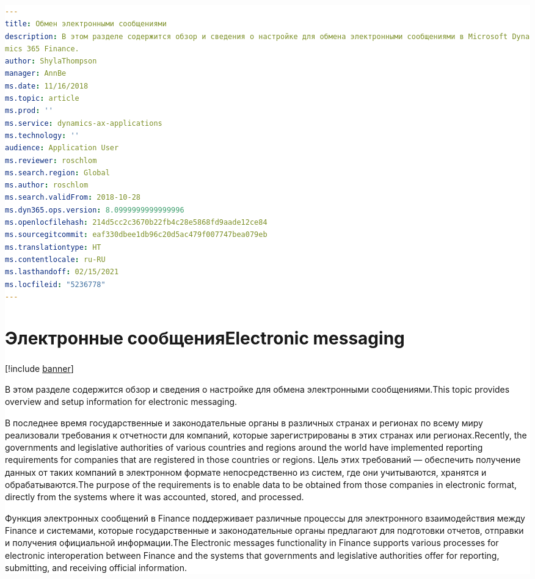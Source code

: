 ```yaml
---
title: Обмен электронными сообщениями
description: В этом разделе содержится обзор и сведения о настройке для обмена электронными сообщениями в Microsoft Dynamics 365 Finance.
author: ShylaThompson
manager: AnnBe
ms.date: 11/16/2018
ms.topic: article
ms.prod: ''
ms.service: dynamics-ax-applications
ms.technology: ''
audience: Application User
ms.reviewer: roschlom
ms.search.region: Global
ms.author: roschlom
ms.search.validFrom: 2018-10-28
ms.dyn365.ops.version: 8.0999999999999996
ms.openlocfilehash: 214d5cc2c3670b22fb4c28e5868fd9aade12ce84
ms.sourcegitcommit: eaf330dbee1db96c20d5ac479f007747bea079eb
ms.translationtype: HT
ms.contentlocale: ru-RU
ms.lasthandoff: 02/15/2021
ms.locfileid: "5236778"
---
```

# <a name="electronic-messaging"></a><span data-ttu-id="2cc08-103">Электронные сообщения</span><span class="sxs-lookup"><span data-stu-id="2cc08-103">Electronic messaging</span></span>

[!include [banner](../includes/banner.md)]

<span data-ttu-id="2cc08-104">В этом разделе содержится обзор и сведения о настройке для обмена электронными сообщениями.</span><span class="sxs-lookup"><span data-stu-id="2cc08-104">This topic provides overview and setup information for electronic messaging.</span></span>

<span data-ttu-id="2cc08-105">В последнее время государственные и законодательные органы в различных странах и регионах по всему миру реализовали требования к отчетности для компаний, которые зарегистрированы в этих странах или регионах.</span><span class="sxs-lookup"><span data-stu-id="2cc08-105">Recently, the governments and legislative authorities of various countries and regions around the world have implemented reporting requirements for companies that are registered in those countries or regions.</span></span> <span data-ttu-id="2cc08-106">Цель этих требований — обеспечить получение данных от таких компаний в электронном формате непосредственно из систем, где они учитываются, хранятся и обрабатываются.</span><span class="sxs-lookup"><span data-stu-id="2cc08-106">The purpose of the requirements is to enable data to be obtained from those companies in electronic format, directly from the systems where it was accounted, stored, and processed.</span></span>

<span data-ttu-id="2cc08-107">Функция электронных сообщений в Finance поддерживает различные процессы для электронного взаимодействия между Finance и системами, которые государственные и законодательные органы предлагают для подготовки отчетов, отправки и получения официальной информации.</span><span class="sxs-lookup"><span data-stu-id="2cc08-107">The Electronic messages functionality in Finance supports various processes for electronic interoperation between Finance and the systems that governments and legislative authorities offer for reporting, submitting, and receiving official information.</span></span>
